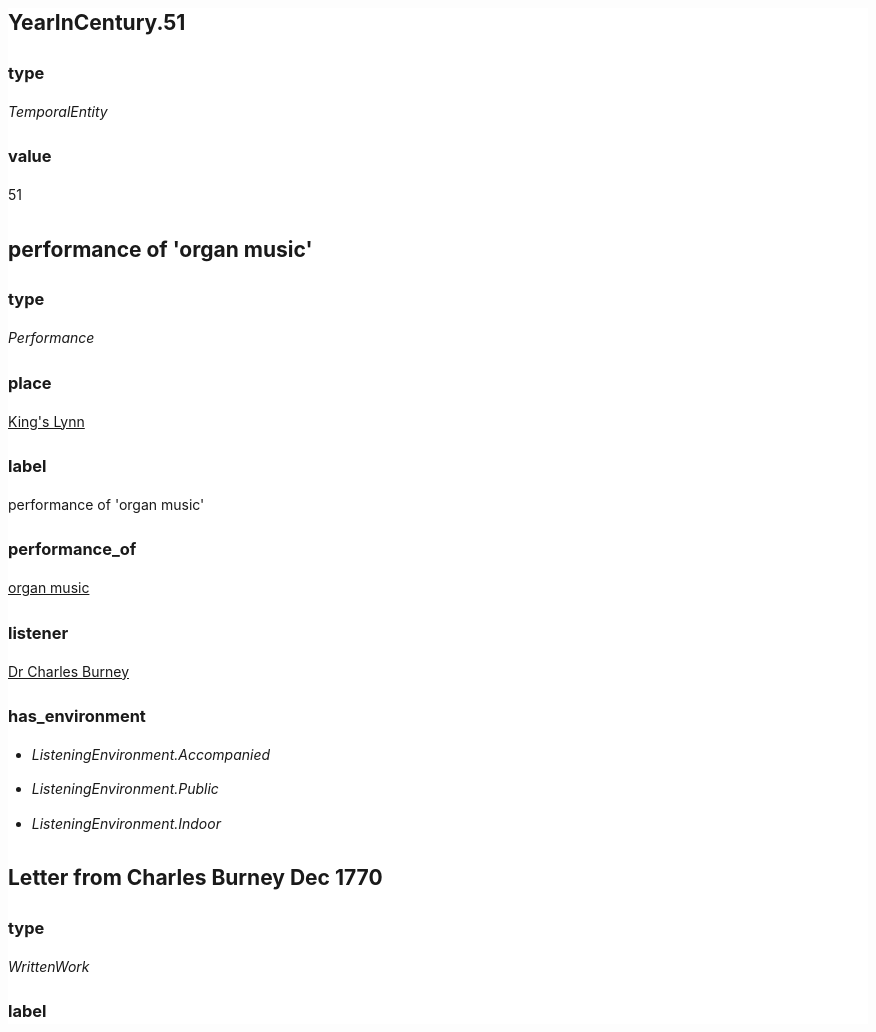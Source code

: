 ## YearInCentury.51

### type


*TemporalEntity*

### value


51

## performance of 'organ music'

### type


*Performance*

### place


[King's Lynn](#King's-Lynn)

### label


performance of 'organ music'

### performance_of


[organ music](#organ-music)

### listener


[Dr Charles Burney](#Dr-Charles-Burney)

### has_environment

 - *ListeningEnvironment.Accompanied*

 - *ListeningEnvironment.Public*

 - *ListeningEnvironment.Indoor*

## Letter from Charles Burney Dec 1770

### type


*WrittenWork*

### label
